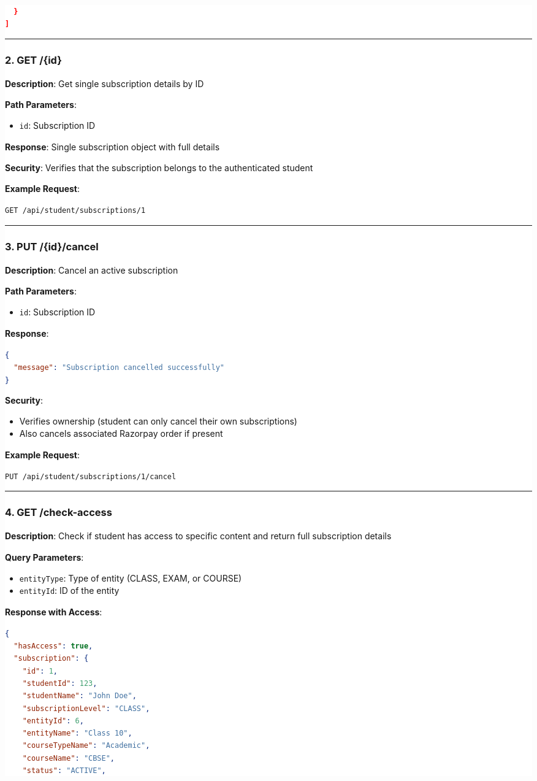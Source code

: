 ```json
  }
]
```

---

### 2. GET /{id}
**Description**: Get single subscription details by ID

**Path Parameters**:
- `id`: Subscription ID

**Response**: Single subscription object with full details

**Security**: Verifies that the subscription belongs to the authenticated student

**Example Request**:
```
GET /api/student/subscriptions/1
```

---

### 3. PUT /{id}/cancel
**Description**: Cancel an active subscription

**Path Parameters**:
- `id`: Subscription ID

**Response**:
```json
{
  "message": "Subscription cancelled successfully"
}
```

**Security**: 
- Verifies ownership (student can only cancel their own subscriptions)
- Also cancels associated Razorpay order if present

**Example Request**:
```
PUT /api/student/subscriptions/1/cancel
```

---

### 4. GET /check-access
**Description**: Check if student has access to specific content and return full subscription details

**Query Parameters**:
- `entityType`: Type of entity (CLASS, EXAM, or COURSE)
- `entityId`: ID of the entity

**Response with Access**:
```json
{
  "hasAccess": true,
  "subscription": {
    "id": 1,
    "studentId": 123,
    "studentName": "John Doe",
    "subscriptionLevel": "CLASS",
    "entityId": 6,
    "entityName": "Class 10",
    "courseTypeName": "Academic",
    "courseName": "CBSE",
    "status": "ACTIVE",
```